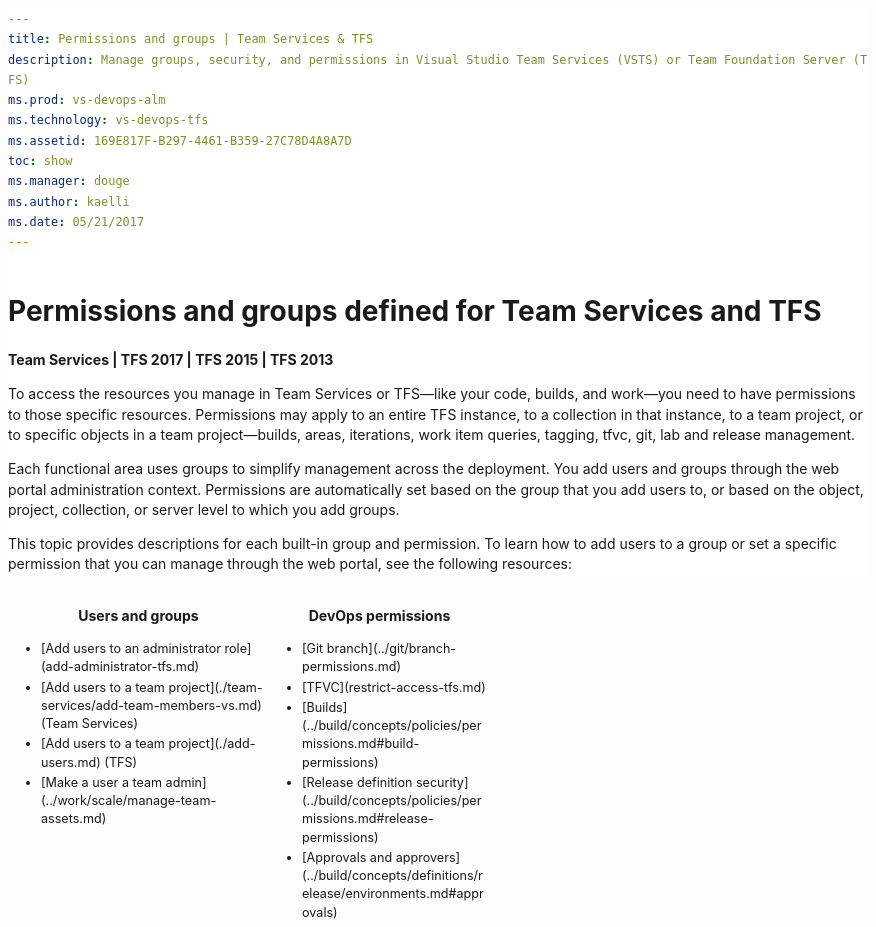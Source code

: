 ```yaml
---
title: Permissions and groups | Team Services & TFS
description: Manage groups, security, and permissions in Visual Studio Team Services (VSTS) or Team Foundation Server (TFS)
ms.prod: vs-devops-alm
ms.technology: vs-devops-tfs
ms.assetid: 169E817F-B297-4461-B359-27C78D4A8A7D
toc: show
ms.manager: douge
ms.author: kaelli
ms.date: 05/21/2017
---
```


# Permissions and groups defined for Team Services and TFS

<b>Team Services | TFS 2017 | TFS 2015 | TFS 2013</b>  

To access the resources you manage in Team Services or TFS&mdash;like your code, builds, and work&mdash;you need to have permissions to those specific resources.
Permissions may apply to an entire TFS instance, to a collection in that instance, to a team project, or to specific objects in a team project&mdash;builds, areas, iterations, work item queries, tagging, tfvc, git, lab and release management.

Each functional area uses groups to simplify management across the deployment. You add users and groups through the web portal administration context. Permissions are automatically set based on the group that you add users to, or based on the object, project, collection, or server level to which you add groups.

This topic provides descriptions for each built-in group and permission. To learn how to add users to a group or set a specific permission that you can manage through the web portal, see the following resources:  

<div style="float:left;width:255px;margin:3px">
<p style="font-weight:bold;padding-bottom:0px;text-align:center;">Users and groups</p>
<ul style="padding-left:30px;font-size:90%">
<li style="margin-bottom:2px">[Add users to an administrator role](add-administrator-tfs.md)</li>
<li style="margin-bottom:2px">[Add users to a team project](./team-services/add-team-members-vs.md) (Team Services)</li>
<li style="margin-bottom:2px">[Add users to a team project](./add-users.md) (TFS)</li>
<li style="margin-bottom:2px">[Make a user a team admin](../work/scale/manage-team-assets.md)</li>
</ul>
</div>
<div style="float:left;width:215px;margin:3px">
<p style="font-weight:bold;padding-bottom:0px;text-align:center;">DevOps permissions</p>
<ul style="padding-left:30px;font-size:90%">
<li style="margin-bottom:2px">[Git branch](../git/branch-permissions.md)</li>
<li style="margin-bottom:2px">[TFVC](restrict-access-tfs.md)</li>
<li style="margin-bottom:2px">[Builds](../build/concepts/policies/permissions.md#build-permissions)</li>
<li style="margin-bottom:2px">[Release definition security](../build/concepts/policies/permissions.md#release-permissions)</li>
<li style="margin-bottom:2px">[Approvals and approvers](../build/concepts/definitions/release/environments.md#approvals)</li>
